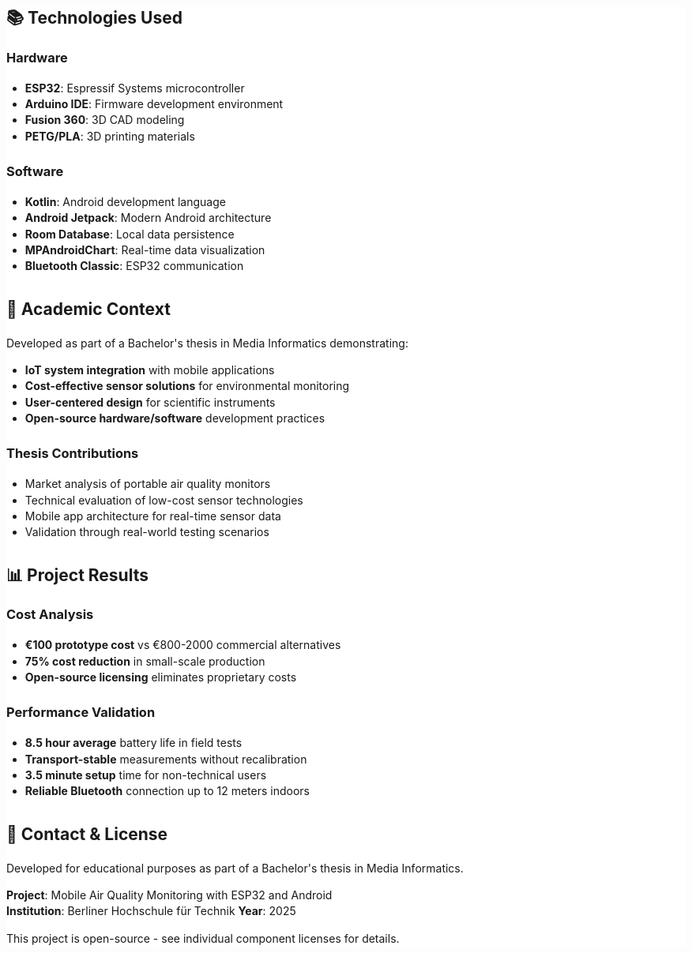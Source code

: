 ## 📚 Technologies Used

### Hardware
- **ESP32**: Espressif Systems microcontroller
- **Arduino IDE**: Firmware development environment
- **Fusion 360**: 3D CAD modeling
- **PETG/PLA**: 3D printing materials

### Software
- **Kotlin**: Android development language
- **Android Jetpack**: Modern Android architecture
- **Room Database**: Local data persistence
- **MPAndroidChart**: Real-time data visualization
- **Bluetooth Classic**: ESP32 communication

## 📄 Academic Context

Developed as part of a Bachelor's thesis in Media Informatics demonstrating:
- **IoT system integration** with mobile applications
- **Cost-effective sensor solutions** for environmental monitoring
- **User-centered design** for scientific instruments
- **Open-source hardware/software** development practices

### Thesis Contributions
- Market analysis of portable air quality monitors
- Technical evaluation of low-cost sensor technologies
- Mobile app architecture for real-time sensor data
- Validation through real-world testing scenarios

## 📊 Project Results

### Cost Analysis
- **€100 prototype cost** vs €800-2000 commercial alternatives
- **75% cost reduction** in small-scale production
- **Open-source licensing** eliminates proprietary costs

### Performance Validation
- **8.5 hour average** battery life in field tests
- **Transport-stable** measurements without recalibration
- **3.5 minute setup** time for non-technical users
- **Reliable Bluetooth** connection up to 12 meters indoors

## 📧 Contact & License

Developed for educational purposes as part of a Bachelor's thesis in Media Informatics.

**Project**: Mobile Air Quality Monitoring with ESP32 and Android  
**Institution**: Berliner Hochschule für Technik
**Year**: 2025

This project is open-source - see individual component licenses for details.